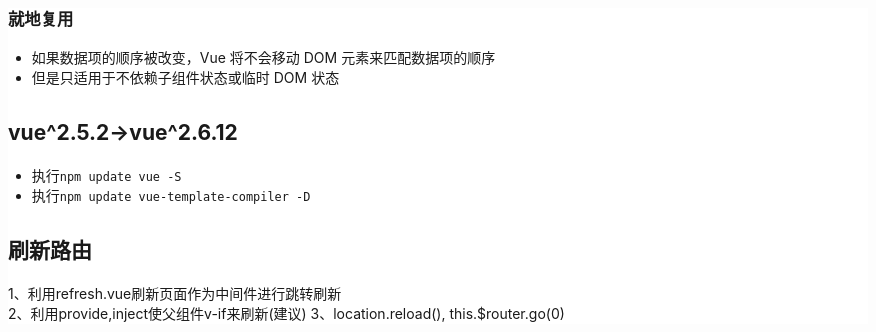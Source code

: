 ### 就地复用
* 如果数据项的顺序被改变，Vue 将不会移动 DOM 元素来匹配数据项的顺序
* 但是只适用于不依赖子组件状态或临时 DOM 状态  

## vue^2.5.2->vue^2.6.12
* 执行`npm update vue -S`
* 执行`npm update vue-template-compiler -D` 

## 刷新路由
1、利用refresh.vue刷新页面作为中间件进行跳转刷新  
2、利用provide,inject使父组件v-if来刷新(建议)
3、location.reload(), this.$router.go(0)

